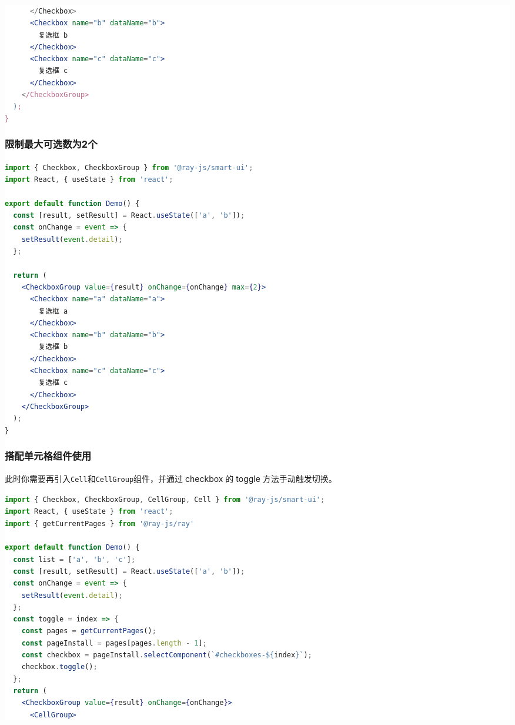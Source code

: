 ```jsx
      </Checkbox>
      <Checkbox name="b" dataName="b">
        复选框 b
      </Checkbox>
      <Checkbox name="c" dataName="c">
        复选框 c
      </Checkbox>
    </CheckboxGroup>
  );
}
```

### 限制最大可选数为2个

```jsx
import { Checkbox, CheckboxGroup } from '@ray-js/smart-ui';
import React, { useState } from 'react';

export default function Demo() {
  const [result, setResult] = React.useState(['a', 'b']);
  const onChange = event => {
    setResult(event.detail);
  };

  return (
    <CheckboxGroup value={result} onChange={onChange} max={2}>
      <Checkbox name="a" dataName="a">
        复选框 a
      </Checkbox>
      <Checkbox name="b" dataName="b">
        复选框 b
      </Checkbox>
      <Checkbox name="c" dataName="c">
        复选框 c
      </Checkbox>
    </CheckboxGroup>
  );
}
```

### 搭配单元格组件使用

此时你需要再引入`Cell`和`CellGroup`组件，并通过 checkbox 的 toggle 方法手动触发切换。

```jsx
import { Checkbox, CheckboxGroup, CellGroup, Cell } from '@ray-js/smart-ui';
import React, { useState } from 'react';
import { getCurrentPages } from '@ray-js/ray'

export default function Demo() {
  const list = ['a', 'b', 'c'];
  const [result, setResult] = React.useState(['a', 'b']);
  const onChange = event => {
    setResult(event.detail);
  };
  const toggle = index => {
    const pages = getCurrentPages();
    const pageInstall = pages[pages.length - 1];
    const checkbox = pageInstall.selectComponent(`#checkboxes-${index}`);
    checkbox.toggle();
  };
  return (
    <CheckboxGroup value={result} onChange={onChange}>
      <CellGroup>
```
